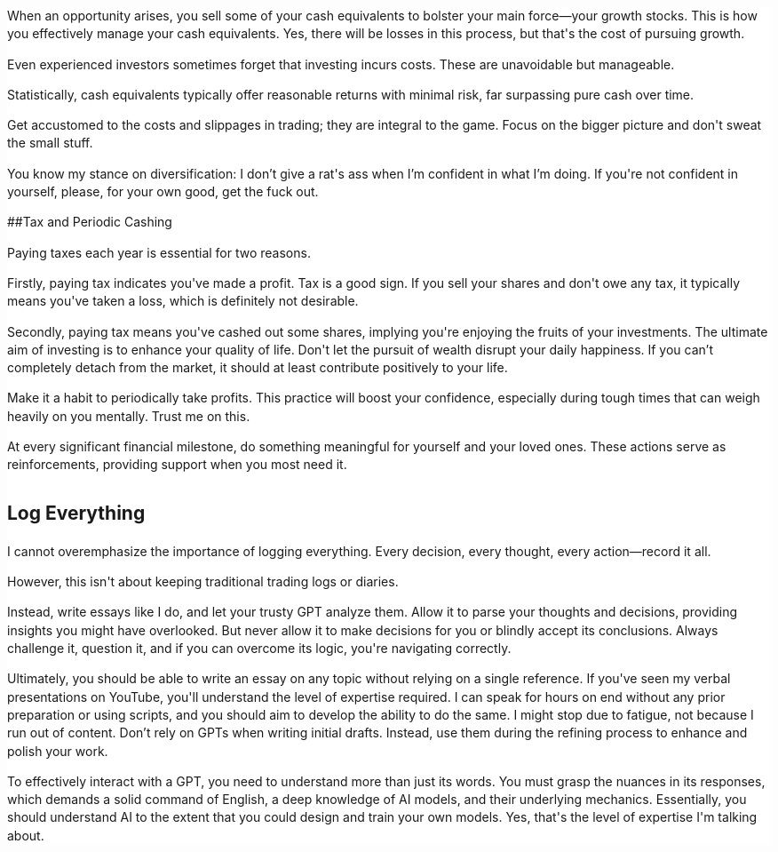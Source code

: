 When an opportunity arises, you sell some of your cash equivalents to bolster your main force—your growth stocks. This is how you effectively manage your cash equivalents. Yes, there will be losses in this process, but that's the cost of pursuing growth.

Even experienced investors sometimes forget that investing incurs costs. These are unavoidable but manageable.

Statistically, cash equivalents typically offer reasonable returns with minimal risk, far surpassing pure cash over time.

Get accustomed to the costs and slippages in trading; they are integral to the game. Focus on the bigger picture and don't sweat the small stuff.

You know my stance on diversification: I don’t give a rat's ass when I’m confident in what I’m doing. If you're not confident in yourself, please, for your own good, get the fuck out.

##Tax and Periodic Cashing

Paying taxes each year is essential for two reasons.

Firstly, paying tax indicates you've made a profit. Tax is a good sign. If you sell your shares and don't owe any tax, it typically means you've taken a loss, which is definitely not desirable.

Secondly, paying tax means you've cashed out some shares, implying you're enjoying the fruits of your investments. The ultimate aim of investing is to enhance your quality of life. Don't let the pursuit of wealth disrupt your daily happiness. If you can’t completely detach from the market, it should at least contribute positively to your life.

Make it a habit to periodically take profits. This practice will boost your confidence, especially during tough times that can weigh heavily on you mentally. Trust me on this.

At every significant financial milestone, do something meaningful for yourself and your loved ones. These actions serve as reinforcements, providing support when you most need it.

## Log Everything

I cannot overemphasize the importance of logging everything. Every decision, every thought, every action—record it all.

However, this isn't about keeping traditional trading logs or diaries.

Instead, write essays like I do, and let your trusty GPT analyze them. Allow it to parse your thoughts and decisions, providing insights you might have overlooked. But never allow it to make decisions for you or blindly accept its conclusions. Always challenge it, question it, and if you can overcome its logic, you're navigating correctly.

Ultimately, you should be able to write an essay on any topic without relying on a single reference. If you've seen my verbal presentations on YouTube, you'll understand the level of expertise required. I can speak for hours on end without any prior preparation or using scripts, and you should aim to develop the ability to do the same. I might stop due to fatigue, not because I run out of content. Don’t rely on GPTs when writing initial drafts. Instead, use them during the refining process to enhance and polish your work.

To effectively interact with a GPT, you need to understand more than just its words. You must grasp the nuances in its responses, which demands a solid command of English, a deep knowledge of AI models, and their underlying mechanics. Essentially, you should understand AI to the extent that you could design and train your own models. Yes, that's the level of expertise I'm talking about.
